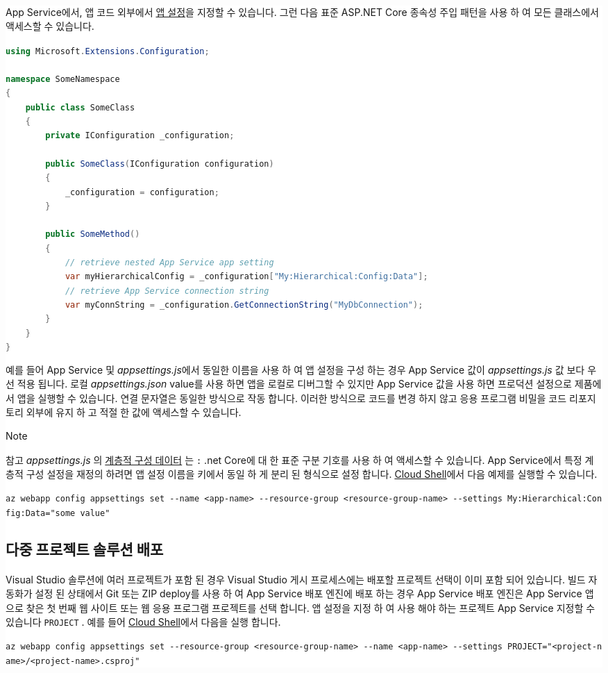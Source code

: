 App Service에서, 앱 코드 외부에서 [앱 설정](configure-common.md#configure-app-settings)을 지정할 수 있습니다. 그런 다음 표준 ASP.NET Core 종속성 주입 패턴을 사용 하 여 모든 클래스에서 액세스할 수 있습니다.

```csharp
using Microsoft.Extensions.Configuration;

namespace SomeNamespace 
{
    public class SomeClass
    {
        private IConfiguration _configuration;
    
        public SomeClass(IConfiguration configuration)
        {
            _configuration = configuration;
        }
    
        public SomeMethod()
        {
            // retrieve nested App Service app setting
            var myHierarchicalConfig = _configuration["My:Hierarchical:Config:Data"];
            // retrieve App Service connection string
            var myConnString = _configuration.GetConnectionString("MyDbConnection");
        }
    }
}
```

예를 들어 App Service 및 *appsettings.js*에서 동일한 이름을 사용 하 여 앱 설정을 구성 하는 경우 App Service 값이 *appsettings.js* 값 보다 우선 적용 됩니다. 로컬 *appsettings.json* value를 사용 하면 앱을 로컬로 디버그할 수 있지만 App Service 값을 사용 하면 프로덕션 설정으로 제품에서 앱을 실행할 수 있습니다. 연결 문자열은 동일한 방식으로 작동 합니다. 이러한 방식으로 코드를 변경 하지 않고 응용 프로그램 비밀을 코드 리포지토리 외부에 유지 하 고 적절 한 값에 액세스할 수 있습니다.

> [!NOTE]
> 참고 *appsettings.js* 의 [계층적 구성 데이터](/aspnet/core/fundamentals/configuration/#hierarchical-configuration-data) 는 `:` .net Core에 대 한 표준 구분 기호를 사용 하 여 액세스할 수 있습니다. App Service에서 특정 계층적 구성 설정을 재정의 하려면 앱 설정 이름을 키에서 동일 하 게 분리 된 형식으로 설정 합니다. [Cloud Shell](https://shell.azure.com)에서 다음 예제를 실행할 수 있습니다.

```azurecli-interactive
az webapp config appsettings set --name <app-name> --resource-group <resource-group-name> --settings My:Hierarchical:Config:Data="some value"
```

## <a name="deploy-multi-project-solutions"></a>다중 프로젝트 솔루션 배포

Visual Studio 솔루션에 여러 프로젝트가 포함 된 경우 Visual Studio 게시 프로세스에는 배포할 프로젝트 선택이 이미 포함 되어 있습니다. 빌드 자동화가 설정 된 상태에서 Git 또는 ZIP deploy를 사용 하 여 App Service 배포 엔진에 배포 하는 경우 App Service 배포 엔진은 App Service 앱으로 찾은 첫 번째 웹 사이트 또는 웹 응용 프로그램 프로젝트를 선택 합니다. 앱 설정을 지정 하 여 사용 해야 하는 프로젝트 App Service 지정할 수 있습니다 `PROJECT` . 예를 들어 [Cloud Shell](https://shell.azure.com)에서 다음을 실행 합니다.

```azurecli-interactive
az webapp config appsettings set --resource-group <resource-group-name> --name <app-name> --settings PROJECT="<project-name>/<project-name>.csproj"
```
